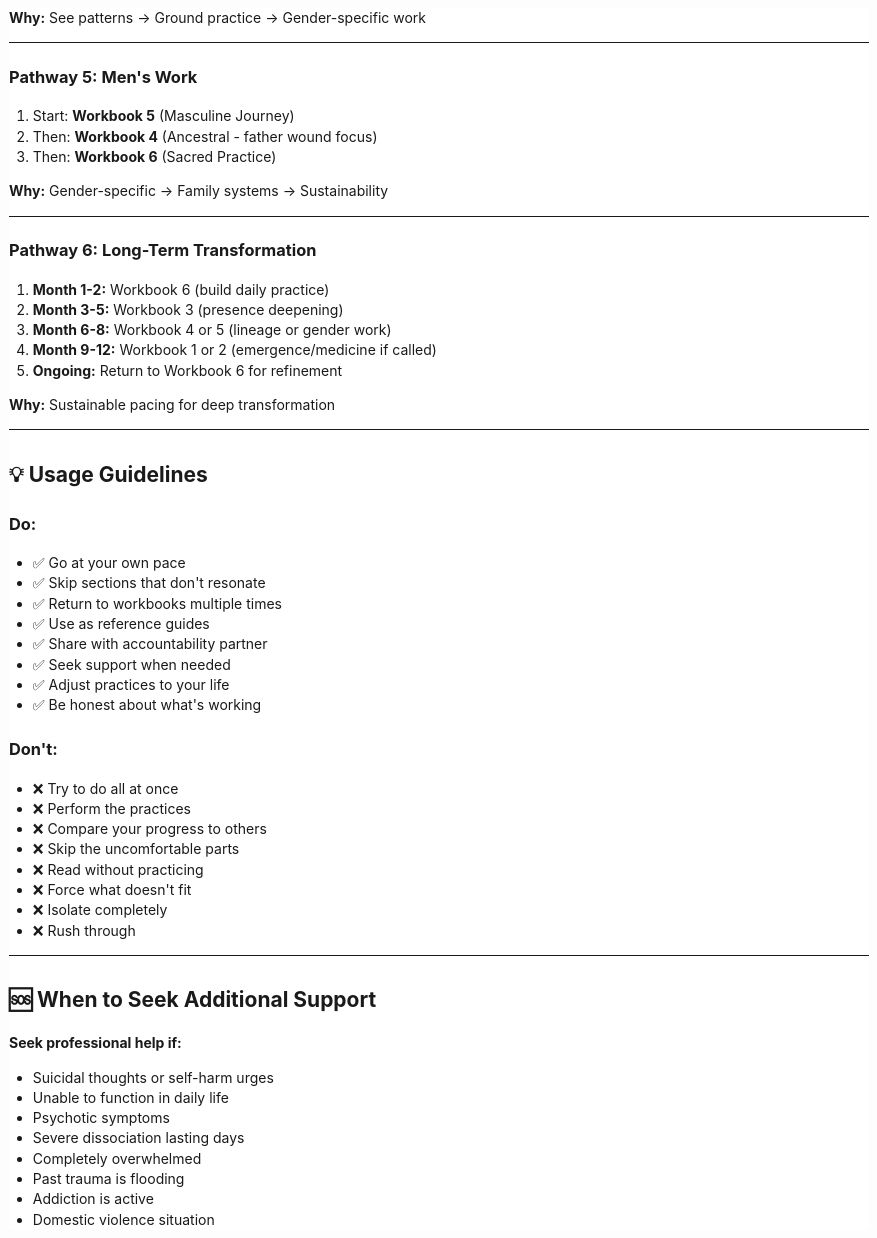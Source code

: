 **Why:** See patterns → Ground practice → Gender-specific work

---

### Pathway 5: Men's Work
1. Start: **Workbook 5** (Masculine Journey)
2. Then: **Workbook 4** (Ancestral - father wound focus)
3. Then: **Workbook 6** (Sacred Practice)

**Why:** Gender-specific → Family systems → Sustainability

---

### Pathway 6: Long-Term Transformation
1. **Month 1-2:** Workbook 6 (build daily practice)
2. **Month 3-5:** Workbook 3 (presence deepening)
3. **Month 6-8:** Workbook 4 or 5 (lineage or gender work)
4. **Month 9-12:** Workbook 1 or 2 (emergence/medicine if called)
5. **Ongoing:** Return to Workbook 6 for refinement

**Why:** Sustainable pacing for deep transformation

---

## 💡 Usage Guidelines

### Do:
- ✅ Go at your own pace
- ✅ Skip sections that don't resonate
- ✅ Return to workbooks multiple times
- ✅ Use as reference guides
- ✅ Share with accountability partner
- ✅ Seek support when needed
- ✅ Adjust practices to your life
- ✅ Be honest about what's working

### Don't:
- ❌ Try to do all at once
- ❌ Perform the practices
- ❌ Compare your progress to others
- ❌ Skip the uncomfortable parts
- ❌ Read without practicing
- ❌ Force what doesn't fit
- ❌ Isolate completely
- ❌ Rush through

---

## 🆘 When to Seek Additional Support

**Seek professional help if:**
- Suicidal thoughts or self-harm urges
- Unable to function in daily life
- Psychotic symptoms
- Severe dissociation lasting days
- Completely overwhelmed
- Past trauma is flooding
- Addiction is active
- Domestic violence situation
